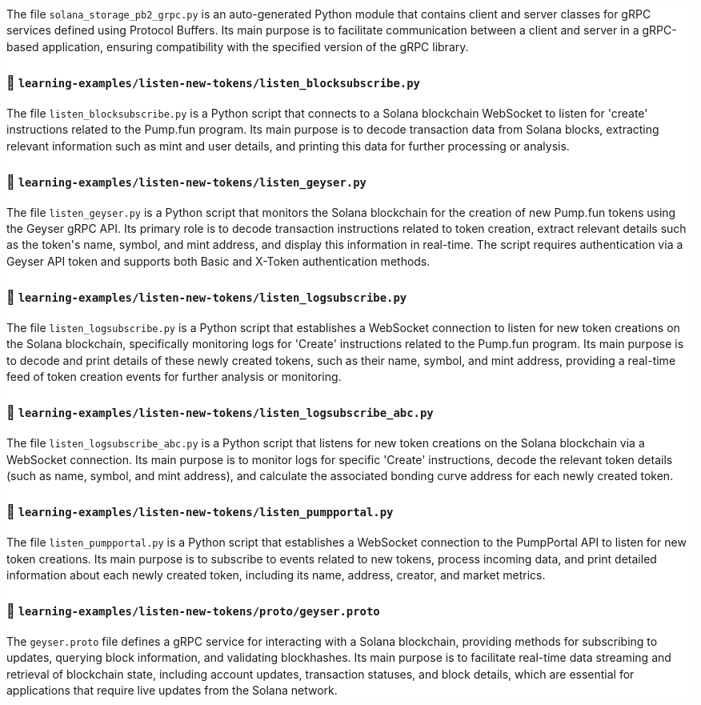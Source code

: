 The file `solana_storage_pb2_grpc.py` is an auto-generated Python module that contains client and server classes for gRPC services defined using Protocol Buffers. Its main purpose is to facilitate communication between a client and server in a gRPC-based application, ensuring compatibility with the specified version of the gRPC library.

### 📄 `learning-examples/listen-new-tokens/listen_blocksubscribe.py`

The file `listen_blocksubscribe.py` is a Python script that connects to a Solana blockchain WebSocket to listen for 'create' instructions related to the Pump.fun program. Its main purpose is to decode transaction data from Solana blocks, extracting relevant information such as mint and user details, and printing this data for further processing or analysis.

### 📄 `learning-examples/listen-new-tokens/listen_geyser.py`

The file `listen_geyser.py` is a Python script that monitors the Solana blockchain for the creation of new Pump.fun tokens using the Geyser gRPC API. Its primary role is to decode transaction instructions related to token creation, extract relevant details such as the token's name, symbol, and mint address, and display this information in real-time. The script requires authentication via a Geyser API token and supports both Basic and X-Token authentication methods.

### 📄 `learning-examples/listen-new-tokens/listen_logsubscribe.py`

The file `listen_logsubscribe.py` is a Python script that establishes a WebSocket connection to listen for new token creations on the Solana blockchain, specifically monitoring logs for 'Create' instructions related to the Pump.fun program. Its main purpose is to decode and print details of these newly created tokens, such as their name, symbol, and mint address, providing a real-time feed of token creation events for further analysis or monitoring.

### 📄 `learning-examples/listen-new-tokens/listen_logsubscribe_abc.py`

The file `listen_logsubscribe_abc.py` is a Python script that listens for new token creations on the Solana blockchain via a WebSocket connection. Its main purpose is to monitor logs for specific 'Create' instructions, decode the relevant token details (such as name, symbol, and mint address), and calculate the associated bonding curve address for each newly created token.

### 📄 `learning-examples/listen-new-tokens/listen_pumpportal.py`

The file `listen_pumpportal.py` is a Python script that establishes a WebSocket connection to the PumpPortal API to listen for new token creations. Its main purpose is to subscribe to events related to new tokens, process incoming data, and print detailed information about each newly created token, including its name, address, creator, and market metrics.

### 📄 `learning-examples/listen-new-tokens/proto/geyser.proto`

The `geyser.proto` file defines a gRPC service for interacting with a Solana blockchain, providing methods for subscribing to updates, querying block information, and validating blockhashes. Its main purpose is to facilitate real-time data streaming and retrieval of blockchain state, including account updates, transaction statuses, and block details, which are essential for applications that require live updates from the Solana network.
